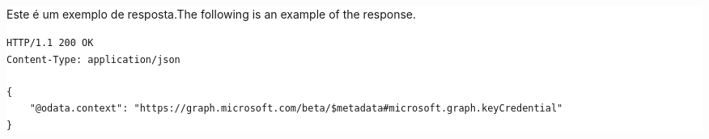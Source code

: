 <span data-ttu-id="c6b6a-172">Este é um exemplo de resposta.</span><span class="sxs-lookup"><span data-stu-id="c6b6a-172">The following is an example of the response.</span></span>



```http
HTTP/1.1 200 OK
Content-Type: application/json

{
    "@odata.context": "https://graph.microsoft.com/beta/$metadata#microsoft.graph.keyCredential"
}
```





